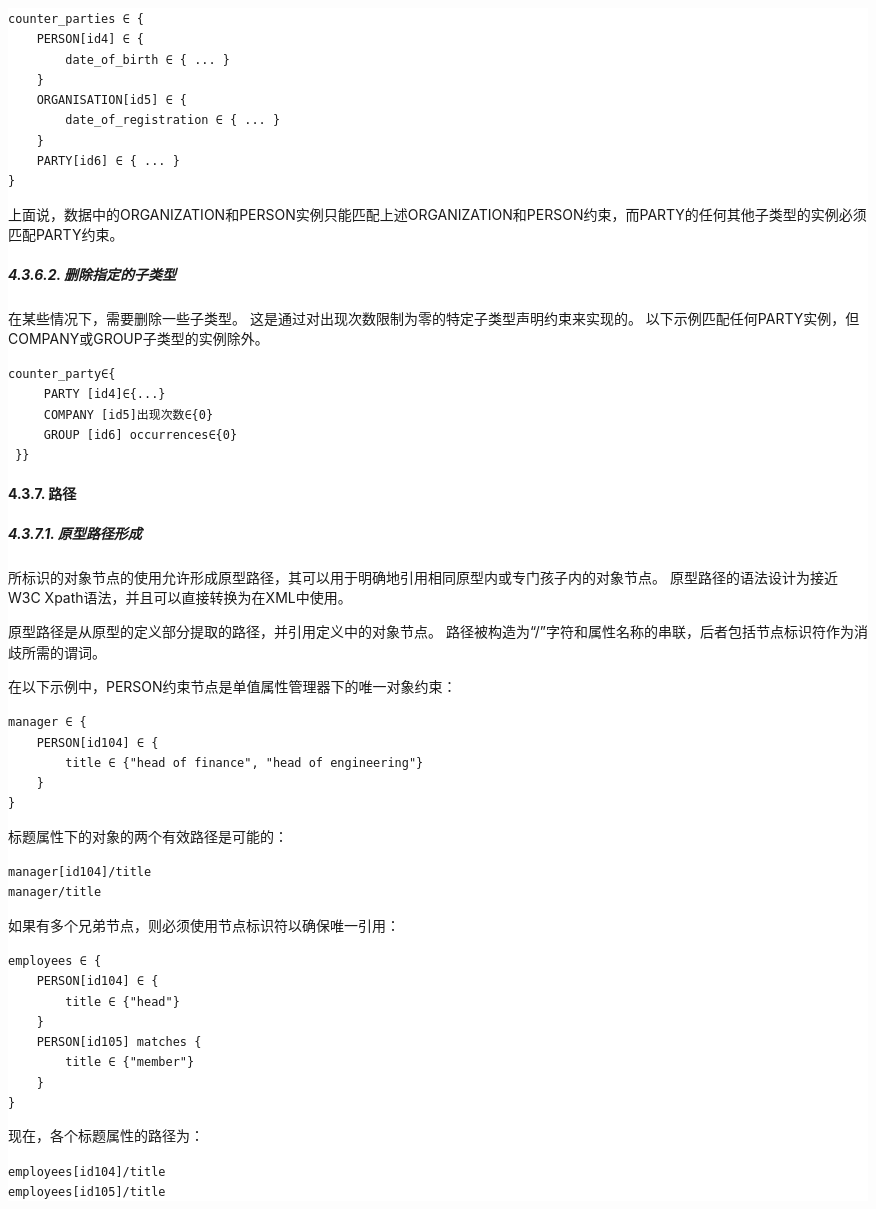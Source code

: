     counter_parties ∈ {
        PERSON[id4] ∈ {
            date_of_birth ∈ { ... }
        }
        ORGANISATION[id5] ∈ {
            date_of_registration ∈ { ... }
        }
        PARTY[id6] ∈ { ... }
    }

上面说，数据中的ORGANIZATION和PERSON实例只能匹配上述ORGANIZATION和PERSON约束，而PARTY的任何其他子类型的实例必须匹配PARTY约束。

##### 4.3.6.2. 删除指定的子类型

在某些情况下，需要删除一些子类型。 这是通过对出现次数限制为零的特定子类型声明约束来实现的。 以下示例匹配任何PARTY实例，但COMPANY或GROUP子类型的实例除外。

	counter_party∈{
         PARTY [id4]∈{...}
         COMPANY [id5]出现次数∈{0}
         GROUP [id6] occurrences∈{0}
     }}

#### 4.3.7. 路径

##### 4.3.7.1. 原型路径形成

所标识的对象节点的使用允许形成原型路径，其可以用于明确地引用相同原型内或专门孩子内的对象节点。 原型路径的语法设计为接近W3C Xpath语法，并且可以直接转换为在XML中使用。

原型路径是从原型的定义部分提取的路径，并引用定义中的对象节点。 路径被构造为“/”字符和属性名称的串联，后者包括节点标识符作为消歧所需的谓词。

在以下示例中，PERSON约束节点是单值属性管理器下的唯一对象约束：

    manager ∈ {
        PERSON[id104] ∈ {
            title ∈ {"head of finance", "head of engineering"}
        }
    }

标题属性下的对象的两个有效路径是可能的：

    manager[id104]/title
    manager/title

如果有多个兄弟节点，则必须使用节点标识符以确保唯一引用：

    employees ∈ {
        PERSON[id104] ∈ {
            title ∈ {"head"}
        }
        PERSON[id105] matches {
            title ∈ {"member"}
        }
    }

现在，各个标题属性的路径为：

    employees[id104]/title
    employees[id105]/title
